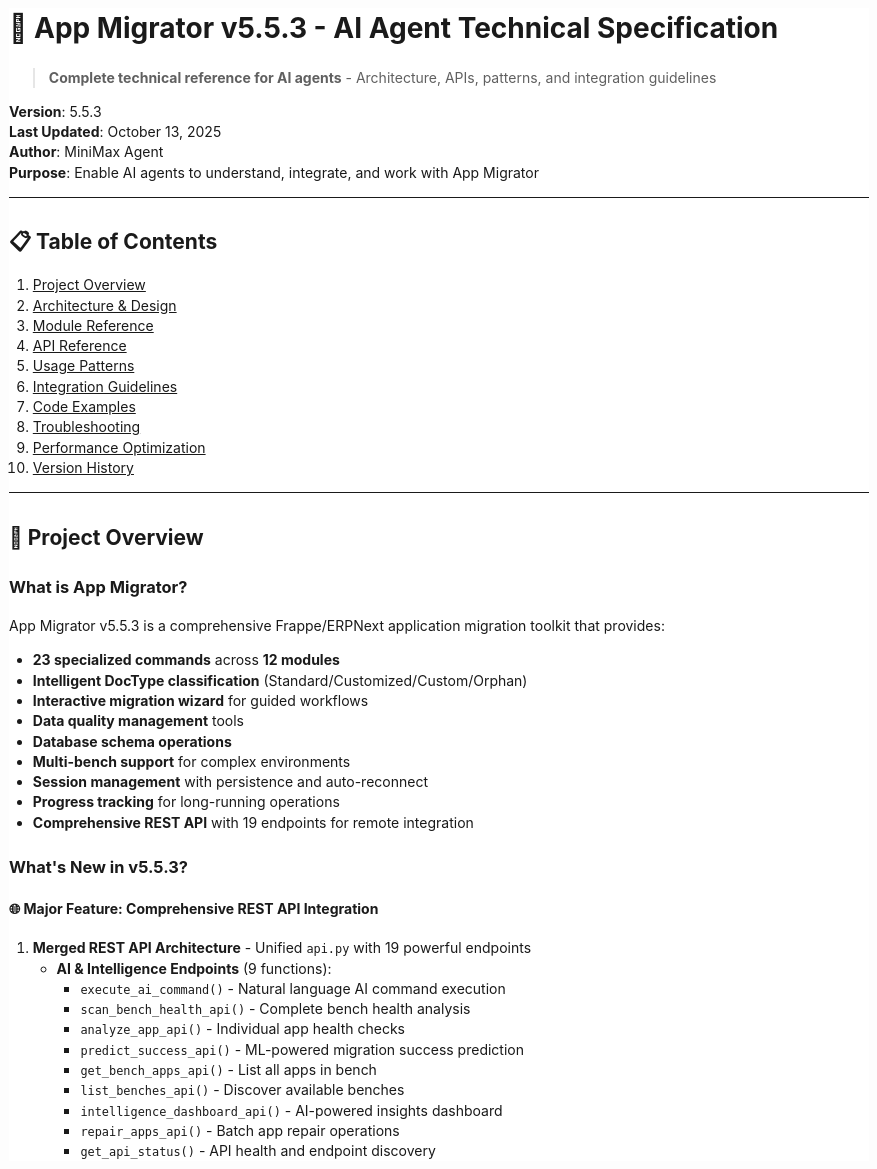 # 🤖 App Migrator v5.5.3 - AI Agent Technical Specification

> **Complete technical reference for AI agents** - Architecture, APIs, patterns, and integration guidelines

**Version**: 5.5.3  
**Last Updated**: October 13, 2025  
**Author**: MiniMax Agent  
**Purpose**: Enable AI agents to understand, integrate, and work with App Migrator

---

## 📋 Table of Contents

1. [Project Overview](#-project-overview)
2. [Architecture & Design](#-architecture--design)
3. [Module Reference](#-module-reference)
4. [API Reference](#-api-reference)
5. [Usage Patterns](#-usage-patterns)
6. [Integration Guidelines](#-integration-guidelines)
7. [Code Examples](#-code-examples)
8. [Troubleshooting](#-troubleshooting)
9. [Performance Optimization](#-performance-optimization)
10. [Version History](#-version-history)

---

## 🌟 Project Overview

### What is App Migrator?

App Migrator v5.5.3 is a comprehensive Frappe/ERPNext application migration toolkit that provides:
- **23 specialized commands** across **12 modules**
- **Intelligent DocType classification** (Standard/Customized/Custom/Orphan)
- **Interactive migration wizard** for guided workflows
- **Data quality management** tools
- **Database schema operations**
- **Multi-bench support** for complex environments
- **Session management** with persistence and auto-reconnect
- **Progress tracking** for long-running operations
- **Comprehensive REST API** with 19 endpoints for remote integration

### What's New in v5.5.3?

#### 🌐 Major Feature: Comprehensive REST API Integration

1. **Merged REST API Architecture** - Unified `api.py` with 19 powerful endpoints
   - **AI & Intelligence Endpoints** (9 functions):
     - `execute_ai_command()` - Natural language AI command execution
     - `scan_bench_health_api()` - Complete bench health analysis
     - `analyze_app_api()` - Individual app health checks
     - `predict_success_api()` - ML-powered migration success prediction
     - `get_bench_apps_api()` - List all apps in bench
     - `list_benches_api()` - Discover available benches
     - `intelligence_dashboard_api()` - AI-powered insights dashboard
     - `repair_apps_api()` - Batch app repair operations
     - `get_api_status()` - API health and endpoint discovery
   